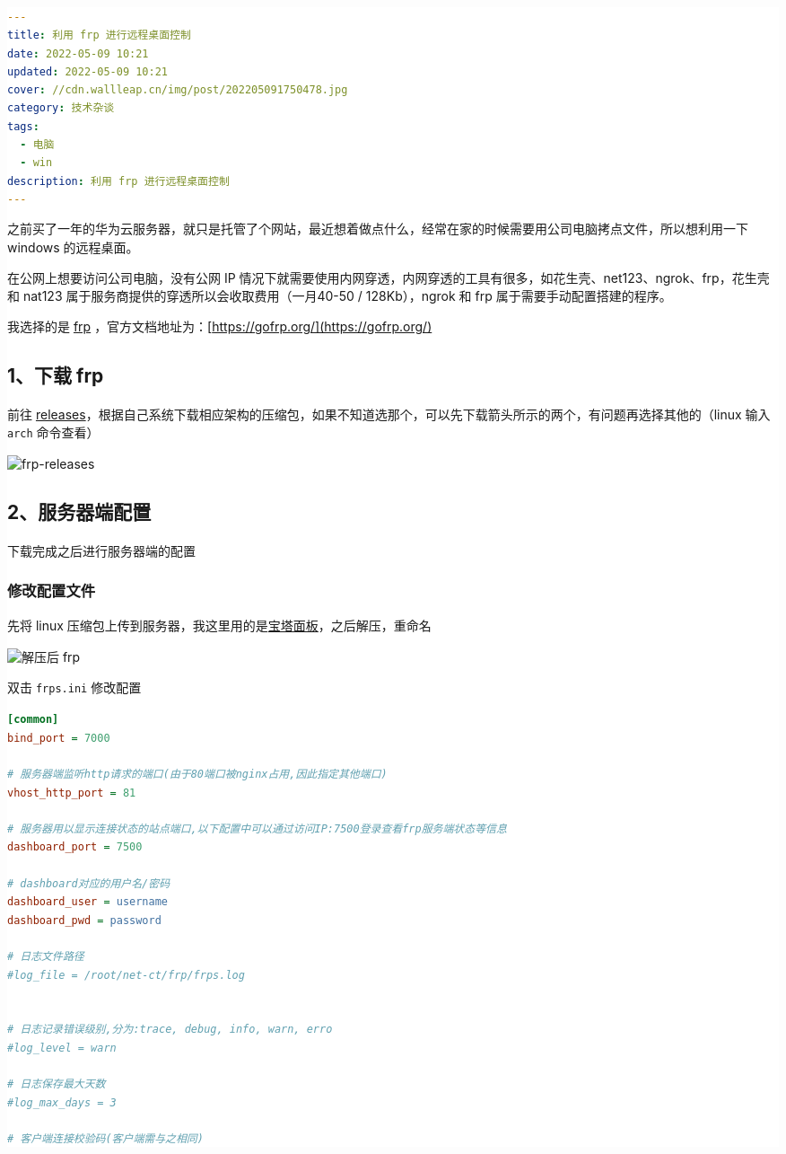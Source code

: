 ```yaml
---
title: 利用 frp 进行远程桌面控制
date: 2022-05-09 10:21
updated: 2022-05-09 10:21
cover: //cdn.wallleap.cn/img/post/202205091750478.jpg
category: 技术杂谈
tags:
  - 电脑
  - win
description: 利用 frp 进行远程桌面控制
---
```


之前买了一年的华为云服务器，就只是托管了个网站，最近想着做点什么，经常在家的时候需要用公司电脑拷点文件，所以想利用一下 windows 的远程桌面。

在公网上想要访问公司电脑，没有公网 IP 情况下就需要使用内网穿透，内网穿透的工具有很多，如花生壳、net123、ngrok、frp，花生壳和 nat123 属于服务商提供的穿透所以会收取费用（一月40-50 / 128Kb），ngrok 和 frp 属于需要手动配置搭建的程序。

我选择的是 [frp](https://github.com/fatedier/frp) ，官方文档地址为：[https://gofrp.org/](https://gofrp.org/)

## 1、下载 frp

前往 [releases]( https://github.com/fatedier/frp/releases)，根据自己系统下载相应架构的压缩包，如果不知道选那个，可以先下载箭头所示的两个，有问题再选择其他的（linux 输入 `arch` 命令查看）

![frp-releases](https://cdn.wallleap.cn/img/post/202205091058892.png)

## 2、服务器端配置

下载完成之后进行服务器端的配置

### 修改配置文件

先将 linux 压缩包上传到服务器，我这里用的是[宝塔面板](https://www.bt.cn/new/index.html)，之后解压，重命名

![解压后 frp](https://cdn.wallleap.cn/img/post/202205091108806.png)

双击 `frps.ini`  修改配置

```ini
[common]
bind_port = 7000

# 服务器端监听http请求的端口(由于80端口被nginx占用,因此指定其他端口)
vhost_http_port = 81 

# 服务器用以显示连接状态的站点端口,以下配置中可以通过访问IP:7500登录查看frp服务端状态等信息
dashboard_port = 7500

# dashboard对应的用户名/密码
dashboard_user = username
dashboard_pwd = password

# 日志文件路径
#log_file = /root/net-ct/frp/frps.log


# 日志记录错误级别,分为:trace, debug, info, warn, erro
#log_level = warn

# 日志保存最大天数
#log_max_days = 3

# 客户端连接校验码(客户端需与之相同)
```